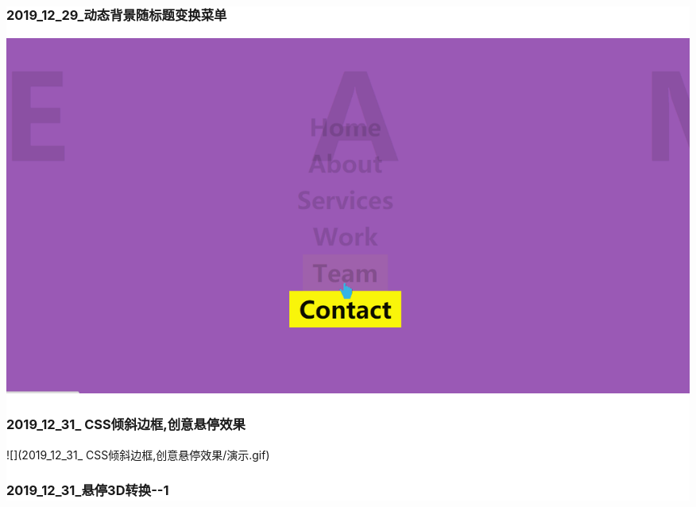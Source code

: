 ### 2019_12_29_动态背景随标题变换菜单

![](2019_12_29_动态背景随标题变换菜单/演示.gif)

### 2019_12_31_ CSS倾斜边框,创意悬停效果

![](2019_12_31_ CSS倾斜边框,创意悬停效果/演示.gif)

### 2019_12_31_悬停3D转换--1
